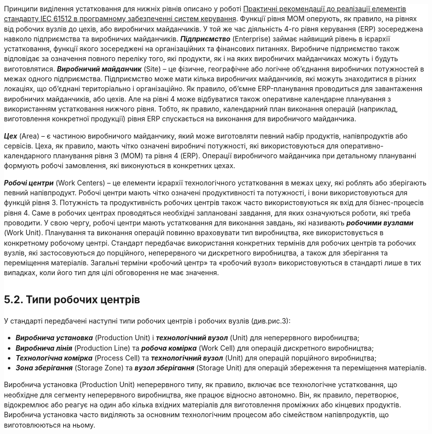 Принципи виділення устатковання для нижніх рівнів описано у роботі [Практичні рекомендації до реалізації елементів стандарту IEC 61512 в програмному забезпеченні систем керування](https://tk185.appau.org.ua/61512/case-study-iec-61512/61512guide1/). Функції рівня MOM оперують, як правило, на рівнях від робочих вузлів до цехів, або виробничих майданчиків. У той же час діяльність 4-го рівня керування (ERP) зосереджена навколо підприємства та виробничих майданчиків. ***Підприємство*** (Enterprise) займає найвищий рівень в ієрархії устатковання, функції якого зосереджені на організаційних та фінансових питаннях. Виробниче підприємство також відповідає за означення повного переліку того, які продукти, як і на яких виробничих майданчиках можуть і будуть виготовлятися. ***Виробничий майданчик*** (Site) – це фізичне, географічне або логічне об’єднання виробничих потужностей в межах одного підприємства. Підприємство може мати кілька виробничих майданчиків, які можуть знаходитися в різних локаціях, що об’єднані територіально і організаційно. Як правило, об’ємне ERP-планування проводиться для завантаження виробничих майданчиків, або цехів. Але на рівні 4 може відбуватися також оперативне календарне планування з використанням устатковання нижчого рівня. Тобто, як правило, календарний план виконання операцій (наприклад, виготовлення конкретної продукції) рівня ERP спускається на виконання для виробничого майданчика.        

***Цех*** (Area) – є частиною виробничого майданчику, який може виготовляти певний набір продуктів, напівпродуктів або сервісів. Цеха, як правило, мають чітко означені виробничі потужності, які використовуються для оперативно-календарного планування рівня 3 (MOM) та рівня 4 (ERP). Операції виробничого майданчика при детальному плануванні формують робочі замовлення, які виконуються в конкретних цехах.    

***Робочі центри*** (Work Centers) – це елементи ієрархії технологічного устатковання в межах цеху, які роблять або зберігають певний напівпродукт. Робочі центри мають чітко означені продуктивності та потужності, і вони використовуються для функцій рівня 3. Потужність та продуктивність робочих центрів також часто використовуються як вхід для бізнес-процесів рівня 4. Саме в робочих центрах проводяться необхідні заплановані завдання, для яких означуються роботи, які треба проводити. У свою чергу, робочі центри мають устатковання для виконання завдань, які називають ***робочими вузлами*** (Work Unit). Планування та виконання операцій повинно враховувати тип виробництва, яке використовується в конкретному робочому центрі. Стандарт передбачає використання конкретних термінів для робочих центрів та робочих вузлів, які застосовуються до порційного, неперервного чи дискретного виробництва, а також для зберігання та переміщення матеріалів. Загальні терміни «робочий центр» та «робочий вузол» використовуються в стандарті лише в тих випадках, коли його тип для цілі обговорення не має значення. 

## 5.2. Типи робочих центрів

У стандарті передбачені наступні типи робочих центрів і робочих вузлів (див.рис.3):

- ***Виробнича установка*** (Production Unit) і ***технологічний вузол*** (Unit) для неперервного виробництва;
- ***Виробнича лінія*** (Production Line) та ***робоча комірка*** (Work Cell) для операцій дискретного виробництва; 
- ***Технологічна комірка*** (Process Cell) та ***технологічний вузол*** (Unit) для операцій порційного виробництва;
- ***Зона зберігання*** (Storage Zone) та ***вузол зберігання*** (Storage Unit) для операцій збереження та переміщення матеріалів.

Виробнича установка (Production Unit) неперервного типу, як правило, включає все технологічне устатковання, що необхідне для сегменту неперервного виробництва, яке працює відносно автономно. Він, як правило, перетворює, відокремлює або реагує на один або кілька вхідних матеріалів для виготовлення проміжних або кінцевих продуктів. Виробнича установка часто виділяють за основним технологічним процесом або сімейством напівпродуктів, що виготовлюються на ньому.
